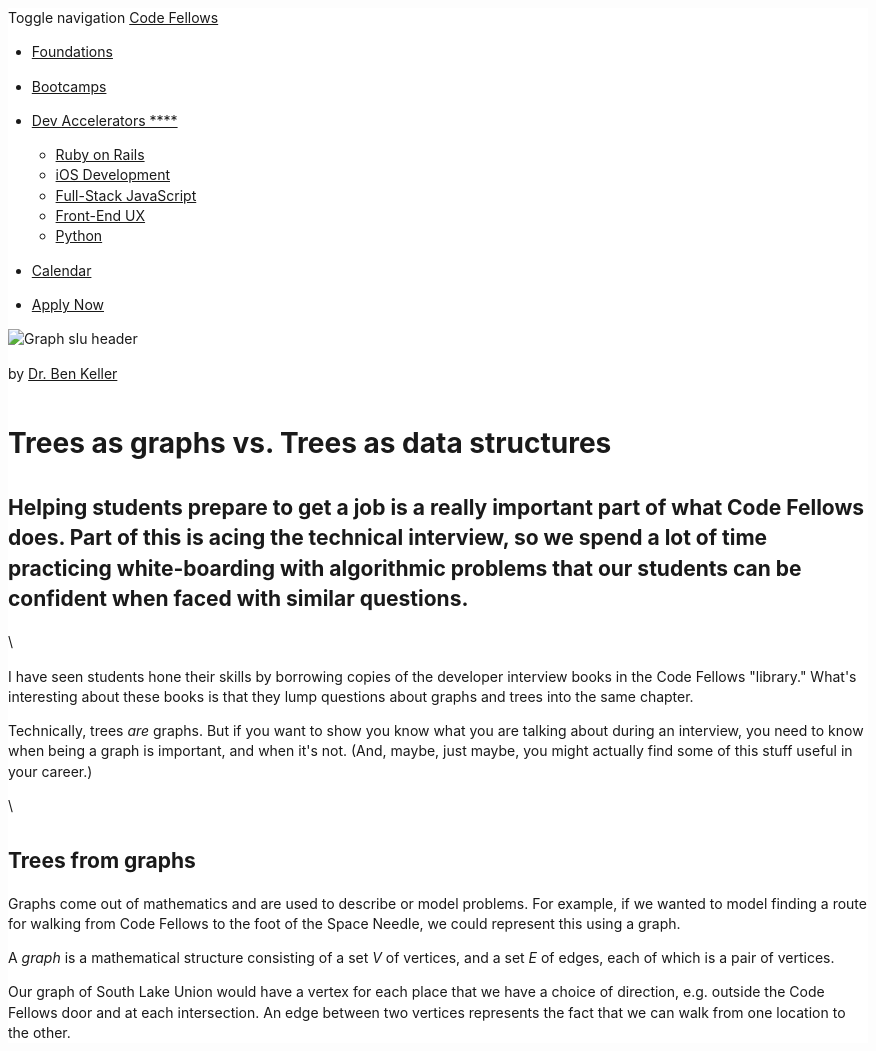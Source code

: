 Toggle navigation [Code Fellows](/)

-   [Foundations](/learn-to-code)
-   [Bootcamps](/bootcamps)
-   [Dev Accelerators ****](/development-accelerators)
    -   [Ruby on Rails](/ruby-on-rails-development-accelerator)
    -   [iOS Development](/iOS-development-accelerator)
    -   [Full-Stack
        JavaScript](/full-stack-javascript-development-accelerator)
    -   [Front-End UX](/front-end-ux-design-and-development-accelerator)
    -   [Python](/python-development-accelerator)

-   [Calendar](/calendar)
-   [Apply Now](https://panel.codefellows.org)

![Graph slu
header](https://dgosxlrnzhofi.cloudfront.net/blogs/production/129/featured_images/Graph-SLU-header.jpg?1398895790)

by [Dr. Ben Keller](/blog_authors/12)

Trees as graphs vs. Trees as data structures
============================================

Helping students prepare to get a job is a really important part of what Code Fellows does. Part of this is acing the technical interview, so we spend a lot of time practicing white-boarding with algorithmic problems that our students can be confident when faced with similar questions.
----------------------------------------------------------------------------------------------------------------------------------------------------------------------------------------------------------------------------------------------------------------------------------------------

\

I have seen students hone their skills by borrowing copies of the
developer interview books in the Code Fellows "library." What's
interesting about these books is that they lump questions about graphs
and trees into the same chapter.

Technically, trees *are* graphs. But if you want to show you know what
you are talking about during an interview, you need to know when being a
graph is important, and when it's not. (And, maybe, just maybe, you
might actually find some of this stuff useful in your career.)

\

Trees from graphs
-----------------

Graphs come out of mathematics and are used to describe or model
problems. For example, if we wanted to model finding a route for walking
from Code Fellows to the foot of the Space Needle, we could represent
this using a graph.

A *graph* is a mathematical structure consisting of a set *V* of
vertices, and a set *E* of edges, each of which is a pair of vertices.

Our graph of South Lake Union would have a vertex for each place that we
have a choice of direction, e.g. outside the Code Fellows door and at
each intersection. An edge between two vertices represents the fact that
we can walk from one location to the other.
